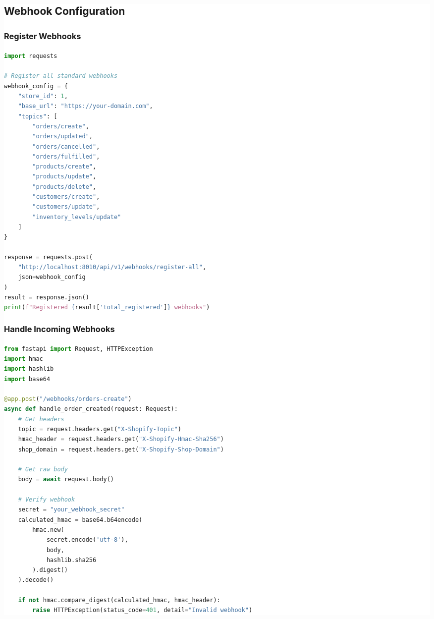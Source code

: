 
## Webhook Configuration

### Register Webhooks

```python
import requests

# Register all standard webhooks
webhook_config = {
    "store_id": 1,
    "base_url": "https://your-domain.com",
    "topics": [
        "orders/create",
        "orders/updated",
        "orders/cancelled",
        "orders/fulfilled",
        "products/create",
        "products/update",
        "products/delete",
        "customers/create",
        "customers/update",
        "inventory_levels/update"
    ]
}

response = requests.post(
    "http://localhost:8010/api/v1/webhooks/register-all",
    json=webhook_config
)
result = response.json()
print(f"Registered {result['total_registered']} webhooks")
```

### Handle Incoming Webhooks

```python
from fastapi import Request, HTTPException
import hmac
import hashlib
import base64

@app.post("/webhooks/orders-create")
async def handle_order_created(request: Request):
    # Get headers
    topic = request.headers.get("X-Shopify-Topic")
    hmac_header = request.headers.get("X-Shopify-Hmac-Sha256")
    shop_domain = request.headers.get("X-Shopify-Shop-Domain")
    
    # Get raw body
    body = await request.body()
    
    # Verify webhook
    secret = "your_webhook_secret"
    calculated_hmac = base64.b64encode(
        hmac.new(
            secret.encode('utf-8'),
            body,
            hashlib.sha256
        ).digest()
    ).decode()
    
    if not hmac.compare_digest(calculated_hmac, hmac_header):
        raise HTTPException(status_code=401, detail="Invalid webhook")
```